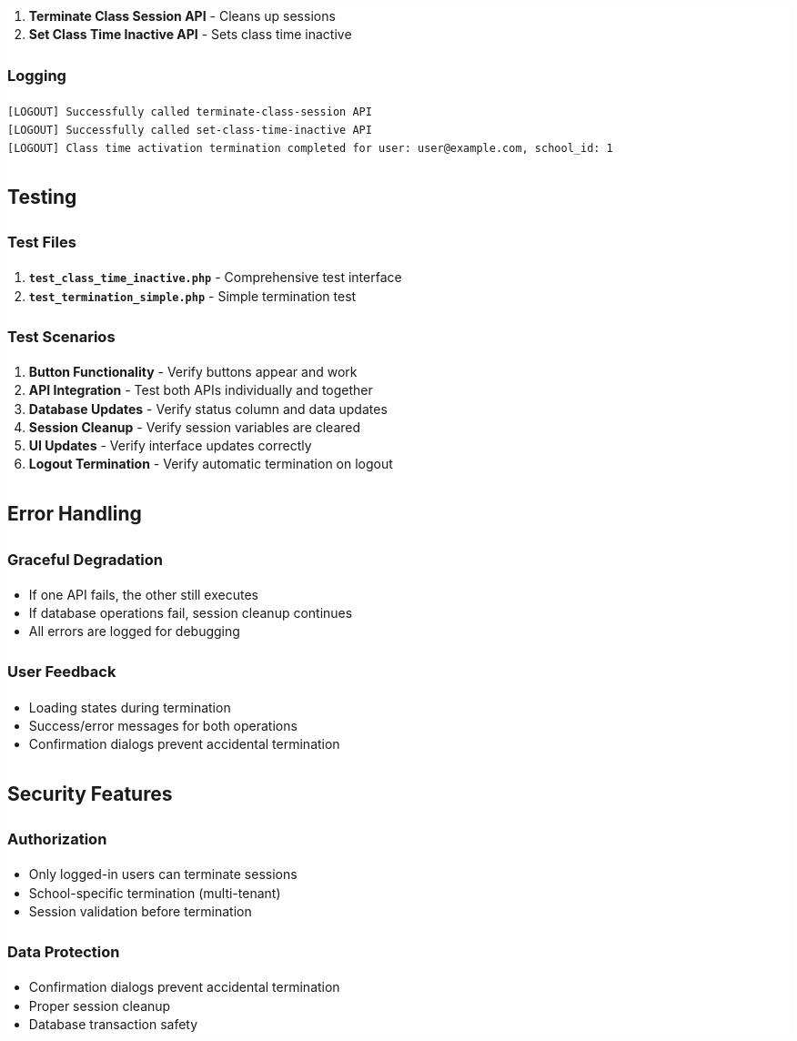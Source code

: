 1. **Terminate Class Session API** - Cleans up sessions
2. **Set Class Time Inactive API** - Sets class time inactive

### Logging
```
[LOGOUT] Successfully called terminate-class-session API
[LOGOUT] Successfully called set-class-time-inactive API
[LOGOUT] Class time activation termination completed for user: user@example.com, school_id: 1
```

## Testing

### Test Files
1. **`test_class_time_inactive.php`** - Comprehensive test interface
2. **`test_termination_simple.php`** - Simple termination test

### Test Scenarios
1. **Button Functionality** - Verify buttons appear and work
2. **API Integration** - Test both APIs individually and together
3. **Database Updates** - Verify status column and data updates
4. **Session Cleanup** - Verify session variables are cleared
5. **UI Updates** - Verify interface updates correctly
6. **Logout Termination** - Verify automatic termination on logout

## Error Handling

### Graceful Degradation
- If one API fails, the other still executes
- If database operations fail, session cleanup continues
- All errors are logged for debugging

### User Feedback
- Loading states during termination
- Success/error messages for both operations
- Confirmation dialogs prevent accidental termination

## Security Features

### Authorization
- Only logged-in users can terminate sessions
- School-specific termination (multi-tenant)
- Session validation before termination

### Data Protection
- Confirmation dialogs prevent accidental termination
- Proper session cleanup
- Database transaction safety

